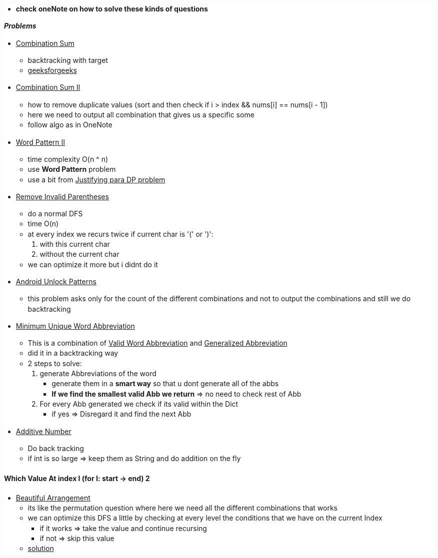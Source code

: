 - **check oneNote on how to solve these kinds of questions**

**_Problems_**


- [Combination Sum](https://discuss.leetcode.com/topic/46161/a-general-approach-to-backtracking-questions-in-java-subsets-permutations-combination-sum-palindrome-partitioning)
  - backtracking with target
  - [geeksforgeeks](http://www.geeksforgeeks.org/unbounded-knapsack-repetition-items-allowed/)

- [Combination Sum II](https://leetcode.com/problems/combination-sum-ii/description/)
  - how to remove duplicate values (sort and then check if i > index && nums[i] == nums[i - 1])
  - here we need to output all combination that gives us a specific some
  - follow algo as in OneNote
  
- [Word Pattern II](https://www.programcreek.com/2014/07/leetcode-word-pattern-ii-java/)
  - time complexity O(n ^ n)
  - use **Word Pattern** problem
  - use a bit from [Justifying para DP problem](https://leetcode.com/submissions/detail/124226772/)

- [Remove Invalid Parentheses](https://leetcode.com/problems/remove-invalid-parentheses/)

  - do a normal DFS
  - time O(n)
  - at every index we recurs twice if current char is '(' or ')':
    1.  with this current char
    2.  without the current char
  - we can optimize it more but i didnt do it

- [Android Unlock Patterns](http://www.learn4master.com/interview-questions/leetcode/leetcode-android-unlock-patterns)

  - this problem asks only for the count of the different combinations and not to output the combinations and still we do backtracking

- [Minimum Unique Word Abbreviation](http://shirleyisnotageek.blogspot.com/2016/10/minimum-unique-word-abbreviation.html)

  - This is a combination of [Valid Word Abbreviation](http://shirleyisnotageek.blogspot.com/2016/10/valid-word-abbreviation.html) and [Generalized Abbreviation](https://gist.github.com/cangoal/bb57a4879a3c892566028b74f1ce50ec)
  - did it in a backtracking way
  - 2 steps to solve:
    1. generate Abbreviations of the word
       - generate them in a **smart way** so that u dont generate all of the abbs
       - **If we find the smallest valid Abb we return** => no need to check rest of Abb
    2. For every Abb generated we check if its valid within the Dict
       - if yes => Disregard it and find the next Abb

- [Additive Number](https://leetcode.com/problems/additive-number/description/)

  - Do back tracking
  - if int is so large => keep them as String and do addition on the fly


#### Which Value At index I (for I: start -> end) 2

- [Beautiful Arrangement](https://leetcode.com/problems/beautiful-arrangement/)
  - its like the permutation question where here we need all the different combinations that works
  - we can optimize this DFS a little by checking at every level the conditions that we have on the current Index
    - if it works => take the value and continue recursing
    - if not => skip this value
  - [solution](https://leetcode.com/problems/beautiful-arrangement/solution/) 
